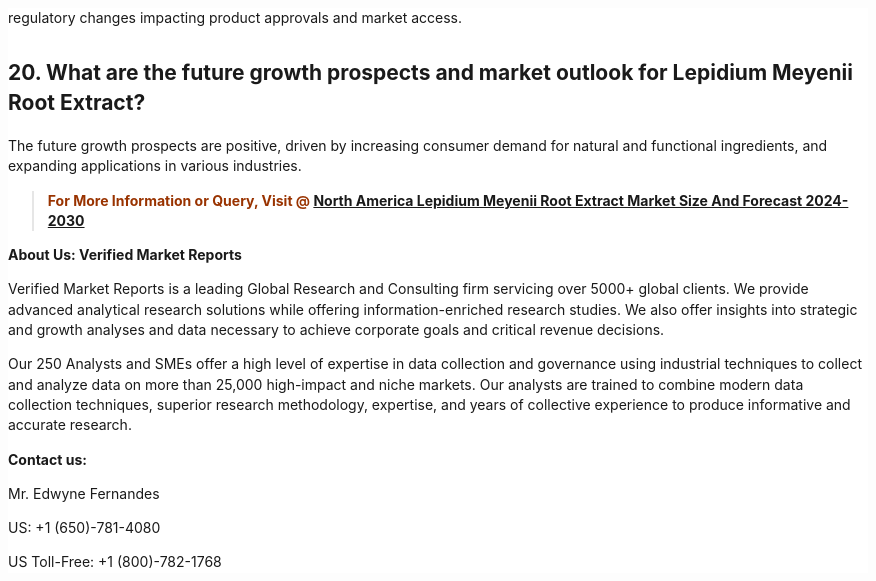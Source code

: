 regulatory changes impacting product approvals and market access.</p><h2>20. What are the future growth prospects and market outlook for Lepidium Meyenii Root Extract?</div><div></h2><p>The future growth prospects are positive, driven by increasing consumer demand for natural and functional ingredients, and expanding applications in various industries.</p></body></html></p><blockquote><p><span style="color: #993300;"><strong>For More Information or Query, Visit @ <a href="https://www.verifiedmarketreports.com/product/lepidium-meyenii-root-extract-market/">North America Lepidium Meyenii Root Extract Market Size And Forecast 2024-2030</a></strong></span></p></blockquote><p><strong>About Us: Verified Market Reports</strong></p><p>Verified Market Reports is a leading Global Research and Consulting firm servicing over 5000+ global clients. We provide advanced analytical research solutions while offering information-enriched research studies. We also offer insights into strategic and growth analyses and data necessary to achieve corporate goals and critical revenue decisions.</p><p>Our 250 Analysts and SMEs offer a high level of expertise in data collection and governance using industrial techniques to collect and analyze data on more than 25,000 high-impact and niche markets. Our analysts are trained to combine modern data collection techniques, superior research methodology, expertise, and years of collective experience to produce informative and accurate research.</p><p><strong>Contact us:</strong></p><p>Mr. Edwyne Fernandes</p><p>US: +1 (650)-781-4080</p><p>US Toll-Free: +1 (800)-782-1768</p>
